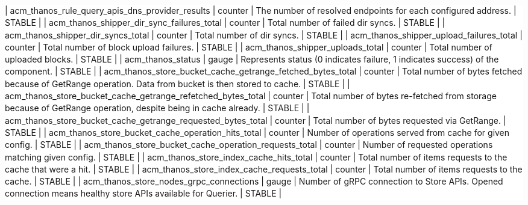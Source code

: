 | acm_thanos_rule_query_apis_dns_provider_results                               | counter     | The number of resolved endpoints for each configured address.                                                                                                                                                                                                                                                          | STABLE |
| acm_thanos_shipper_dir_sync_failures_total                                    | counter     | Total number of failed dir syncs.                                                                                                                                                                                                                                                                                      | STABLE |
| acm_thanos_shipper_dir_syncs_total                                            | counter     | Total number of dir syncs.                                                                                                                                                                                                                                                                                             | STABLE |
| acm_thanos_shipper_upload_failures_total                                      | counter     | Total number of block upload failures.                                                                                                                                                                                                                                                                                 | STABLE |
| acm_thanos_shipper_uploads_total                                              | counter     | Total number of uploaded blocks.                                                                                                                                                                                                                                                                                       | STABLE |
| acm_thanos_status                                                             | gauge       | Represents status (0 indicates failure, 1 indicates success) of the component.                                                                                                                                                                                                                                         | STABLE |
| acm_thanos_store_bucket_cache_getrange_fetched_bytes_total                    | counter     | Total number of bytes fetched because of GetRange operation. Data from bucket is then stored to cache.                                                                                                                                                                                                                 | STABLE |
| acm_thanos_store_bucket_cache_getrange_refetched_bytes_total                  | counter     | Total number of bytes re-fetched from storage because of GetRange operation, despite being in cache already.                                                                                                                                                                                                           | STABLE |
| acm_thanos_store_bucket_cache_getrange_requested_bytes_total                  | counter     | Total number of bytes requested via GetRange.                                                                                                                                                                                                                                                                          | STABLE |
| acm_thanos_store_bucket_cache_operation_hits_total                            | counter     | Number of operations served from cache for given config.                                                                                                                                                                                                                                                               | STABLE |
| acm_thanos_store_bucket_cache_operation_requests_total                        | counter     | Number of requested operations matching given config.                                                                                                                                                                                                                                                                  | STABLE |
| acm_thanos_store_index_cache_hits_total                                       | counter     | Total number of items requests to the cache that were a hit.                                                                                                                                                                                                                                                           | STABLE |
| acm_thanos_store_index_cache_requests_total                                   | counter     | Total number of items requests to the cache.                                                                                                                                                                                                                                                                           | STABLE |
| acm_thanos_store_nodes_grpc_connections                                       | gauge       | Number of gRPC connection to Store APIs. Opened connection means healthy store APIs available for Querier.                                                                                                                                                                                                             | STABLE |
